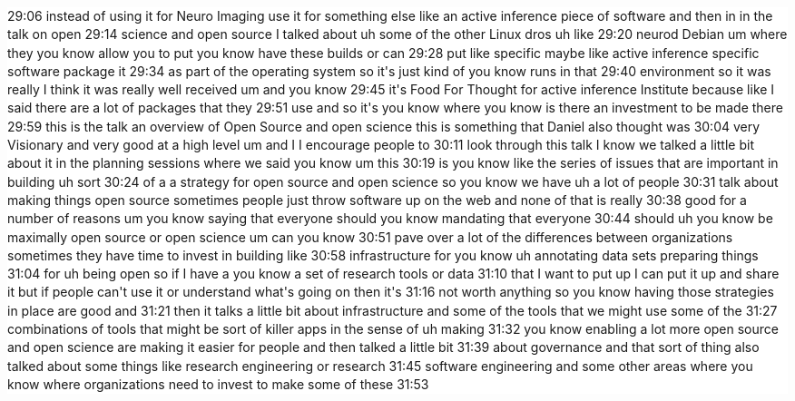 29:06
instead of using it for Neuro Imaging use it for something else like an active inference piece of software and then in in the talk on open
29:14
science and open source I talked about uh some of the other Linux dros uh like
29:20
neurod Debian um where they you know allow you to put you know have these builds or can
29:28
put like specific maybe like active inference specific software package it
29:34
as part of the operating system so it's just kind of you know runs in that
29:40
environment so it was really I think it was really well received um and you know
29:45
it's Food For Thought for active inference Institute because like I said there are a lot of packages that they
29:51
use and so it's you know where you know is there an investment to be made there
29:59
this is the talk an overview of Open Source and open science this is something that Daniel also thought was
30:04
very Visionary and very good at a high level um and I I encourage people to
30:11
look through this talk I know we talked a little bit about it in the planning sessions where we said you know um this
30:19
is you know like the series of issues that are important in building uh sort
30:24
of a a strategy for open source and open science so you know we have uh a lot of people
30:31
talk about making things open source sometimes people just throw software up on the web and none of that is really
30:38
good for a number of reasons um you know saying that everyone should you know mandating that everyone
30:44
should uh you know be maximally open source or open science um can you know
30:51
pave over a lot of the differences between organizations sometimes they have time to invest in building like
30:58
infrastructure for you know uh annotating data sets preparing things
31:04
for uh being open so if I have a you know a set of research tools or data
31:10
that I want to put up I can put it up and share it but if people can't use it or understand what's going on then it's
31:16
not worth anything so you know having those strategies in place are good and
31:21
then it talks a little bit about infrastructure and some of the tools that we might use some of the
31:27
combinations of tools that might be sort of killer apps in the sense of uh making
31:32
you know enabling a lot more open source and open science are making it easier for people and then talked a little bit
31:39
about governance and that sort of thing also talked about some things like research engineering or research
31:45
software engineering and some other areas where you know where organizations need to invest to make some of these
31:53